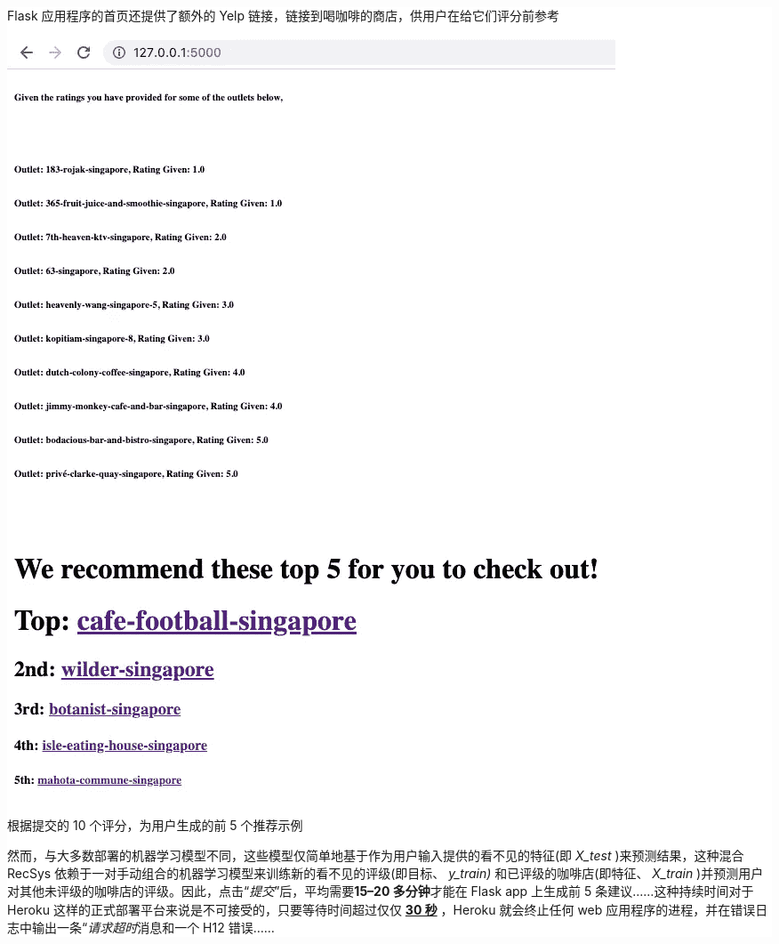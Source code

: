 Flask 应用程序的首页还提供了额外的 Yelp 链接，链接到喝咖啡的商店，供用户在给它们评分前参考

![](img/5a39ae16c7cc1a5fb930ec948f72ede2.png)

根据提交的 10 个评分，为用户生成的前 5 个推荐示例

然而，与大多数部署的机器学习模型不同，这些模型仅简单地基于作为用户输入提供的看不见的特征(即 *X_test* )来预测结果，这种混合 RecSys 依赖于一对手动组合的机器学习模型来训练新的看不见的评级(即目标、 *y_train)* 和已评级的咖啡店(即特征、 *X_train* )并预测用户对其他未评级的咖啡店的评级。因此，点击“*提交*”后，平均需要**15–20 多分钟**才能在 Flask app 上生成前 5 条建议……这种持续时间对于 Heroku 这样的正式部署平台来说是不可接受的，只要等待时间超过仅仅 [**30 秒**](https://devcenter.heroku.com/articles/request-timeout) ，Heroku 就会终止任何 web 应用程序的进程，并在错误日志中输出一条“*请求超时*消息和一个 H12 错误……
